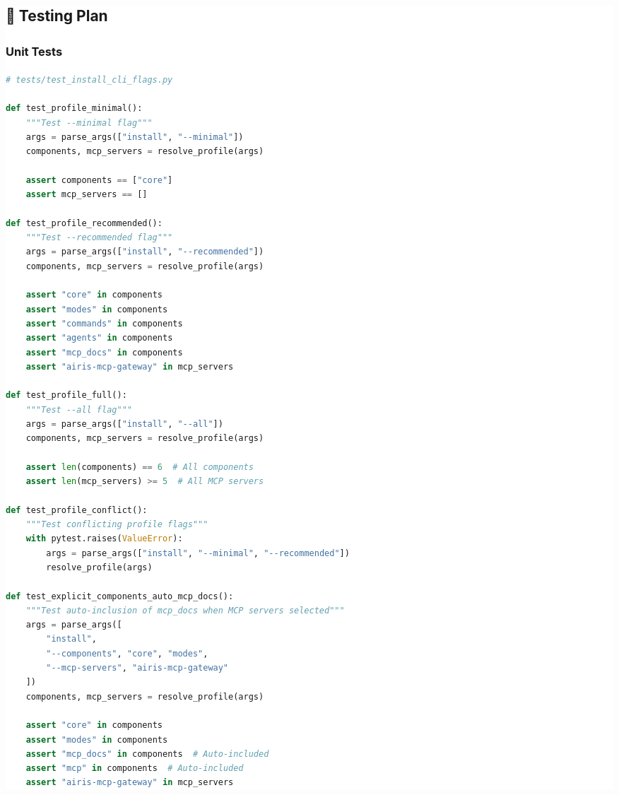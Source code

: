 ## 🧪 Testing Plan

### Unit Tests
```python
# tests/test_install_cli_flags.py

def test_profile_minimal():
    """Test --minimal flag"""
    args = parse_args(["install", "--minimal"])
    components, mcp_servers = resolve_profile(args)

    assert components == ["core"]
    assert mcp_servers == []

def test_profile_recommended():
    """Test --recommended flag"""
    args = parse_args(["install", "--recommended"])
    components, mcp_servers = resolve_profile(args)

    assert "core" in components
    assert "modes" in components
    assert "commands" in components
    assert "agents" in components
    assert "mcp_docs" in components
    assert "airis-mcp-gateway" in mcp_servers

def test_profile_full():
    """Test --all flag"""
    args = parse_args(["install", "--all"])
    components, mcp_servers = resolve_profile(args)

    assert len(components) == 6  # All components
    assert len(mcp_servers) >= 5  # All MCP servers

def test_profile_conflict():
    """Test conflicting profile flags"""
    with pytest.raises(ValueError):
        args = parse_args(["install", "--minimal", "--recommended"])
        resolve_profile(args)

def test_explicit_components_auto_mcp_docs():
    """Test auto-inclusion of mcp_docs when MCP servers selected"""
    args = parse_args([
        "install",
        "--components", "core", "modes",
        "--mcp-servers", "airis-mcp-gateway"
    ])
    components, mcp_servers = resolve_profile(args)

    assert "core" in components
    assert "modes" in components
    assert "mcp_docs" in components  # Auto-included
    assert "mcp" in components  # Auto-included
    assert "airis-mcp-gateway" in mcp_servers
```
